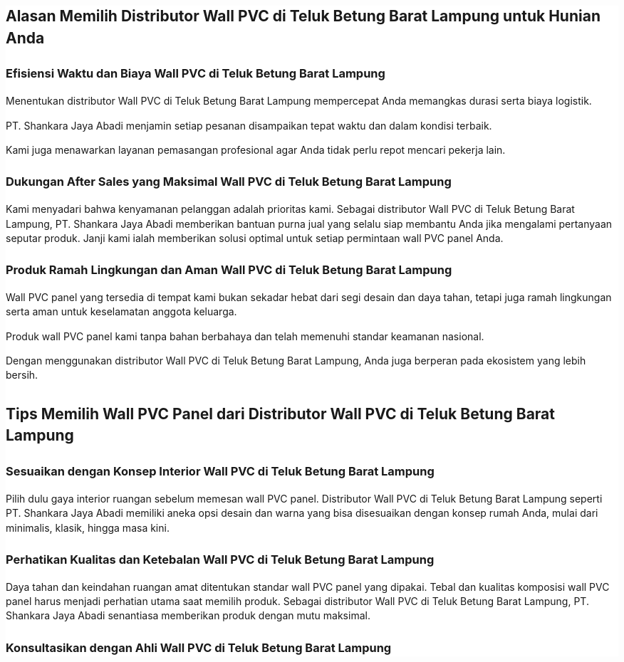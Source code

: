 ## Alasan Memilih Distributor Wall PVC di Teluk Betung Barat Lampung untuk Hunian Anda

### Efisiensi Waktu dan Biaya Wall PVC di Teluk Betung Barat Lampung

Menentukan distributor Wall PVC di Teluk Betung Barat Lampung mempercepat Anda memangkas durasi serta biaya logistik.

PT. Shankara Jaya Abadi menjamin setiap pesanan disampaikan tepat waktu dan dalam kondisi terbaik.

Kami juga menawarkan layanan pemasangan profesional agar Anda tidak perlu repot mencari pekerja lain.

### Dukungan After Sales yang Maksimal Wall PVC di Teluk Betung Barat Lampung

Kami menyadari bahwa kenyamanan pelanggan adalah prioritas kami. Sebagai distributor Wall PVC di Teluk Betung Barat Lampung, PT. Shankara Jaya Abadi memberikan bantuan purna jual yang selalu siap membantu Anda jika mengalami pertanyaan seputar produk. Janji kami ialah memberikan solusi optimal untuk setiap permintaan wall PVC panel Anda.

### Produk Ramah Lingkungan dan Aman Wall PVC di Teluk Betung Barat Lampung

Wall PVC panel yang tersedia di tempat kami bukan sekadar hebat dari segi desain dan daya tahan, tetapi juga ramah lingkungan serta aman untuk keselamatan anggota keluarga.

Produk wall PVC panel kami tanpa bahan berbahaya dan telah memenuhi standar keamanan nasional.

Dengan menggunakan distributor Wall PVC di Teluk Betung Barat Lampung, Anda juga berperan pada ekosistem yang lebih bersih.

## Tips Memilih Wall PVC Panel dari Distributor Wall PVC di Teluk Betung Barat Lampung

### Sesuaikan dengan Konsep Interior Wall PVC di Teluk Betung Barat Lampung

Pilih dulu gaya interior ruangan sebelum memesan wall PVC panel. Distributor Wall PVC di Teluk Betung Barat Lampung seperti PT. Shankara Jaya Abadi memiliki aneka opsi desain dan warna yang bisa disesuaikan dengan konsep rumah Anda, mulai dari minimalis, klasik, hingga masa kini.

### Perhatikan Kualitas dan Ketebalan Wall PVC di Teluk Betung Barat Lampung

Daya tahan dan keindahan ruangan amat ditentukan standar wall PVC panel yang dipakai. Tebal dan kualitas komposisi wall PVC panel harus menjadi perhatian utama saat memilih produk. Sebagai distributor Wall PVC di Teluk Betung Barat Lampung, PT. Shankara Jaya Abadi senantiasa memberikan produk dengan mutu maksimal.

### Konsultasikan dengan Ahli Wall PVC di Teluk Betung Barat Lampung
